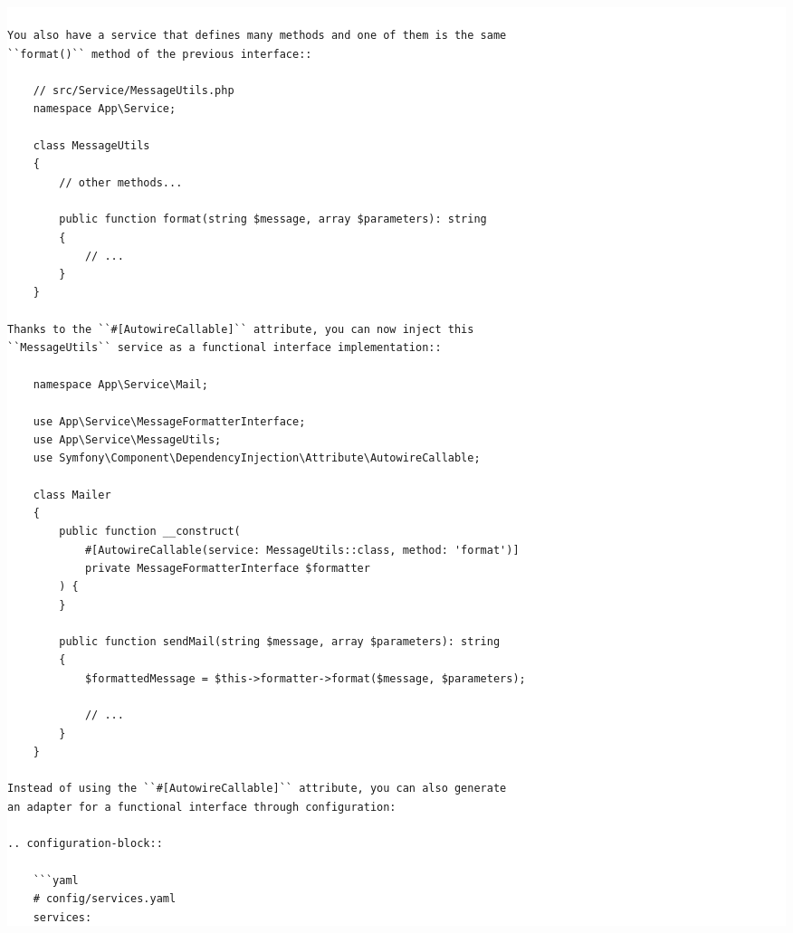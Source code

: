 ```

You also have a service that defines many methods and one of them is the same
``format()`` method of the previous interface::

    // src/Service/MessageUtils.php
    namespace App\Service;

    class MessageUtils
    {
        // other methods...

        public function format(string $message, array $parameters): string
        {
            // ...
        }
    }

Thanks to the ``#[AutowireCallable]`` attribute, you can now inject this
``MessageUtils`` service as a functional interface implementation::

    namespace App\Service\Mail;

    use App\Service\MessageFormatterInterface;
    use App\Service\MessageUtils;
    use Symfony\Component\DependencyInjection\Attribute\AutowireCallable;

    class Mailer
    {
        public function __construct(
            #[AutowireCallable(service: MessageUtils::class, method: 'format')]
            private MessageFormatterInterface $formatter
        ) {
        }

        public function sendMail(string $message, array $parameters): string
        {
            $formattedMessage = $this->formatter->format($message, $parameters);

            // ...
        }
    }

Instead of using the ``#[AutowireCallable]`` attribute, you can also generate
an adapter for a functional interface through configuration:

.. configuration-block::

    ```yaml
    # config/services.yaml
    services:
```
